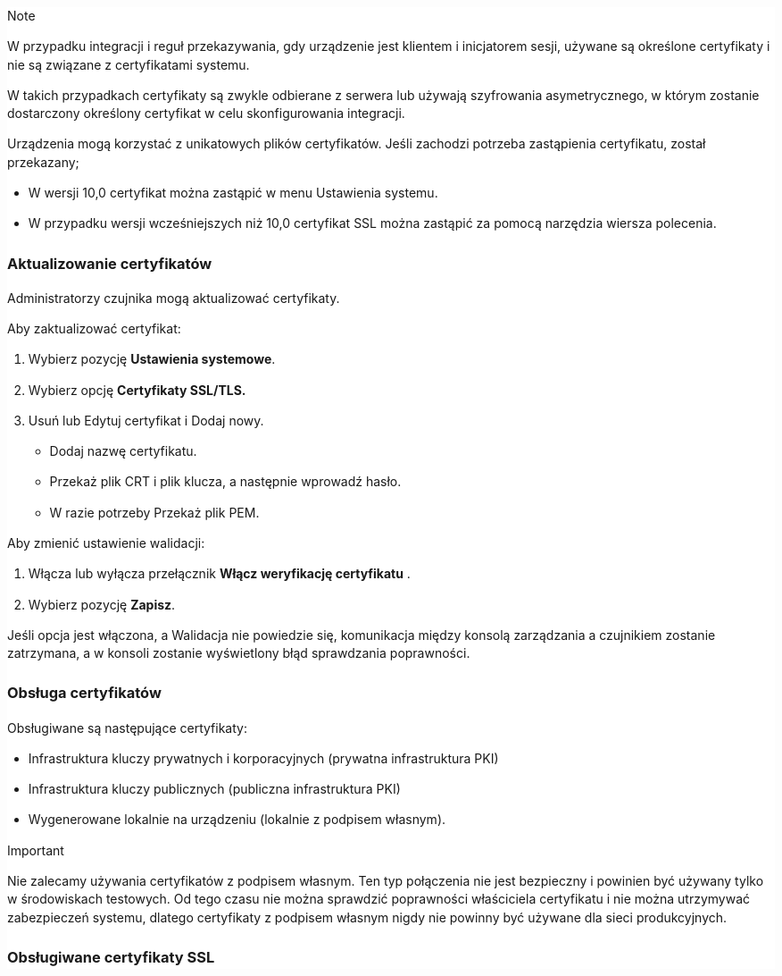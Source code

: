  > [!NOTE]
 > W przypadku integracji i reguł przekazywania, gdy urządzenie jest klientem i inicjatorem sesji, używane są określone certyfikaty i nie są związane z certyfikatami systemu.  
 >
 >W takich przypadkach certyfikaty są zwykle odbierane z serwera lub używają szyfrowania asymetrycznego, w którym zostanie dostarczony określony certyfikat w celu skonfigurowania integracji.

Urządzenia mogą korzystać z unikatowych plików certyfikatów. Jeśli zachodzi potrzeba zastąpienia certyfikatu, został przekazany;

- W wersji 10,0 certyfikat można zastąpić w menu Ustawienia systemu.

- W przypadku wersji wcześniejszych niż 10,0 certyfikat SSL można zastąpić za pomocą narzędzia wiersza polecenia.

### <a name="update-certificates"></a>Aktualizowanie certyfikatów

Administratorzy czujnika mogą aktualizować certyfikaty.

Aby zaktualizować certyfikat:  

1. Wybierz pozycję **Ustawienia systemowe**.

1. Wybierz opcję **Certyfikaty SSL/TLS.**
1. Usuń lub Edytuj certyfikat i Dodaj nowy.

    - Dodaj nazwę certyfikatu.
    
    - Przekaż plik CRT i plik klucza, a następnie wprowadź hasło.
    - W razie potrzeby Przekaż plik PEM.

Aby zmienić ustawienie walidacji:

1. Włącza lub wyłącza przełącznik **Włącz weryfikację certyfikatu** .

1. Wybierz pozycję **Zapisz**.

Jeśli opcja jest włączona, a Walidacja nie powiedzie się, komunikacja między konsolą zarządzania a czujnikiem zostanie zatrzymana, a w konsoli zostanie wyświetlony błąd sprawdzania poprawności.

### <a name="certificate-support"></a>Obsługa certyfikatów

Obsługiwane są następujące certyfikaty:

- Infrastruktura kluczy prywatnych i korporacyjnych (prywatna infrastruktura PKI)

- Infrastruktura kluczy publicznych (publiczna infrastruktura PKI) 

- Wygenerowane lokalnie na urządzeniu (lokalnie z podpisem własnym). 

> [!IMPORTANT]
> Nie zalecamy używania certyfikatów z podpisem własnym. Ten typ połączenia nie jest bezpieczny i powinien być używany tylko w środowiskach testowych. Od tego czasu nie można sprawdzić poprawności właściciela certyfikatu i nie można utrzymywać zabezpieczeń systemu, dlatego certyfikaty z podpisem własnym nigdy nie powinny być używane dla sieci produkcyjnych.

### <a name="supported-ssl-certificates"></a>Obsługiwane certyfikaty SSL 
